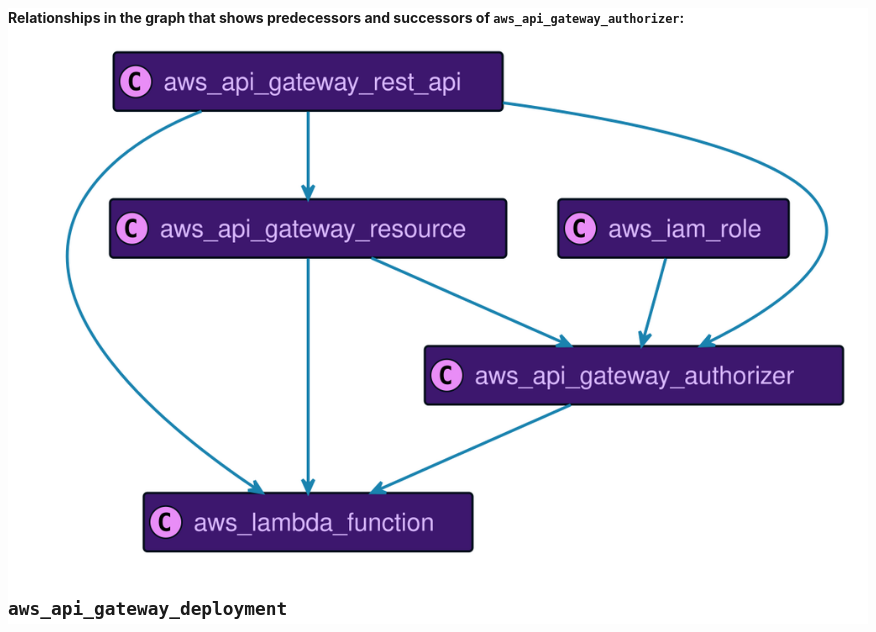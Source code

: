 **Relationships in the graph that shows predecessors and successors of `aws_api_gateway_authorizer`:**

![aws_api_gateway_authorizer](./img/aws/aws_api_gateway_authorizer_relationships.svg)

## `aws_api_gateway_deployment`
